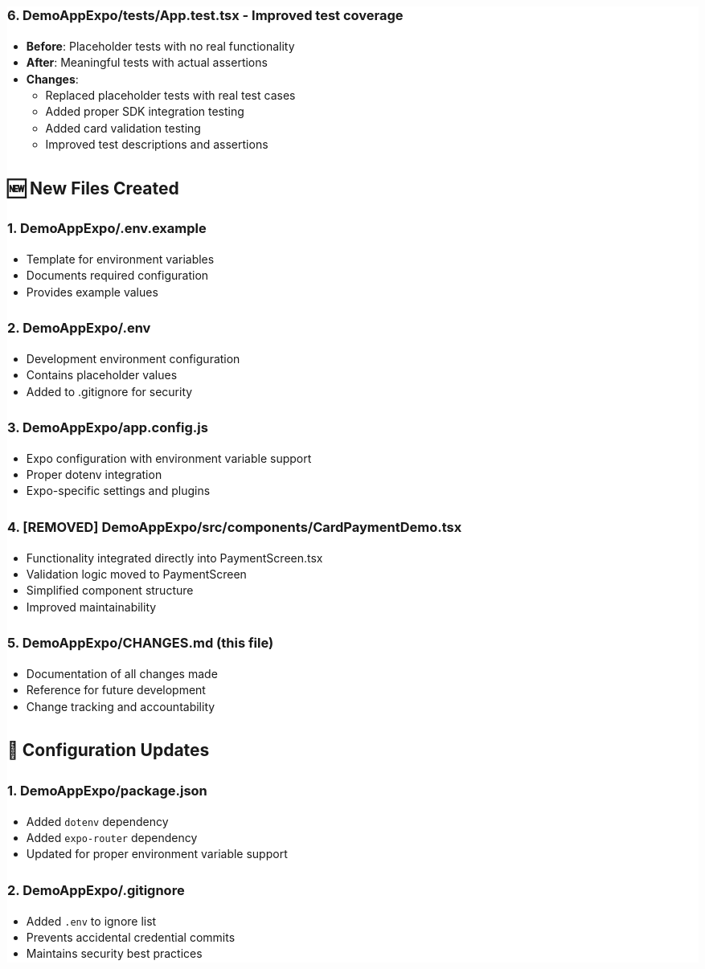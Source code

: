 ### 6. DemoAppExpo/__tests__/App.test.tsx - Improved test coverage
- **Before**: Placeholder tests with no real functionality
- **After**: Meaningful tests with actual assertions
- **Changes**:
  - Replaced placeholder tests with real test cases
  - Added proper SDK integration testing
  - Added card validation testing
  - Improved test descriptions and assertions

## 🆕 New Files Created

### 1. DemoAppExpo/.env.example
- Template for environment variables
- Documents required configuration
- Provides example values

### 2. DemoAppExpo/.env
- Development environment configuration
- Contains placeholder values
- Added to .gitignore for security

### 3. DemoAppExpo/app.config.js
- Expo configuration with environment variable support
- Proper dotenv integration
- Expo-specific settings and plugins

### 4. [REMOVED] DemoAppExpo/src/components/CardPaymentDemo.tsx
- Functionality integrated directly into PaymentScreen.tsx
- Validation logic moved to PaymentScreen
- Simplified component structure
- Improved maintainability

### 5. DemoAppExpo/CHANGES.md (this file)
- Documentation of all changes made
- Reference for future development
- Change tracking and accountability

## 🔧 Configuration Updates

### 1. DemoAppExpo/package.json
- Added `dotenv` dependency
- Added `expo-router` dependency
- Updated for proper environment variable support

### 2. DemoAppExpo/.gitignore
- Added `.env` to ignore list
- Prevents accidental credential commits
- Maintains security best practices
